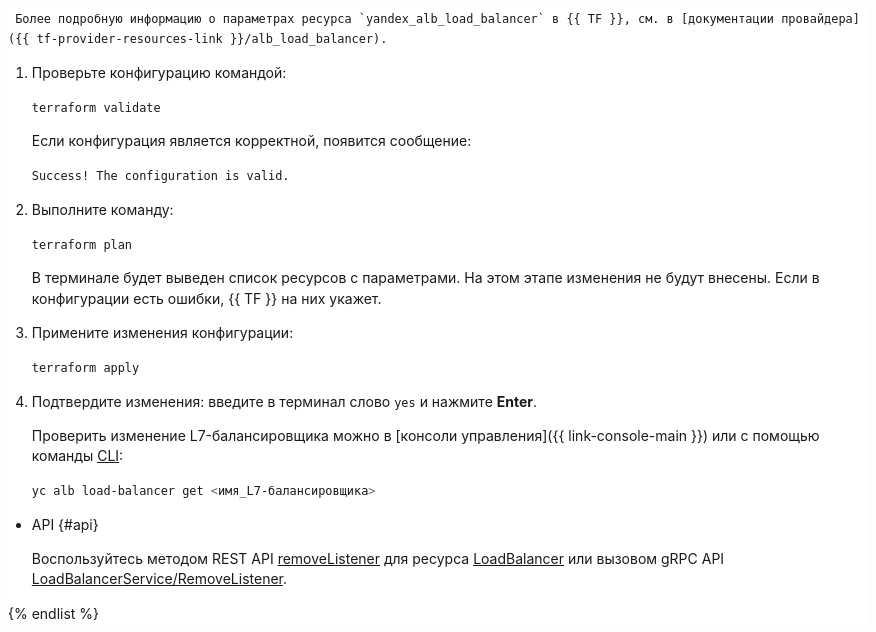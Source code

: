      Более подробную информацию о параметрах ресурса `yandex_alb_load_balancer` в {{ TF }}, см. в [документации провайдера]({{ tf-provider-resources-link }}/alb_load_balancer).

  1. Проверьте конфигурацию командой:

     ```bash
     terraform validate
     ```
     
     Если конфигурация является корректной, появится сообщение:
     
     ```bash
     Success! The configuration is valid.
     ```

  1. Выполните команду:

     ```bash
     terraform plan
     ```
  
     В терминале будет выведен список ресурсов с параметрами. На этом этапе изменения не будут внесены. Если в конфигурации есть ошибки, {{ TF }} на них укажет.

  1. Примените изменения конфигурации:

     ```bash
     terraform apply
     ```
     
  1. Подтвердите изменения: введите в терминал слово `yes` и нажмите **Enter**.

     Проверить изменение L7-балансировщика можно в [консоли управления]({{ link-console-main }}) или с помощью команды [CLI](../../cli/quickstart.md):

     ```bash
     yc alb load-balancer get <имя_L7-балансировщика>
     ```

- API {#api}

  Воспользуйтесь методом REST API [removeListener](../api-ref/LoadBalancer/removeListener.md) для ресурса [LoadBalancer](../api-ref/LoadBalancer/index.md) или вызовом gRPC API [LoadBalancerService/RemoveListener](../api-ref/grpc/load_balancer_service.md#RemoveListener).

{% endlist %}
